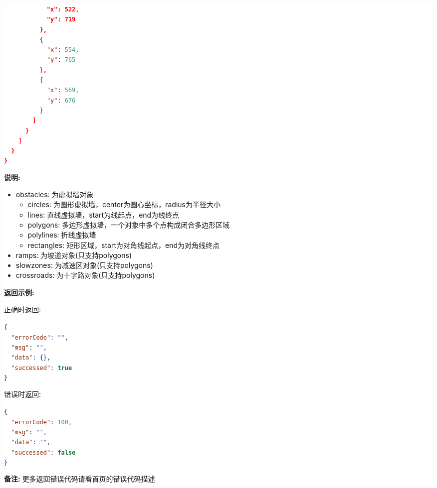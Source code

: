 ```json
            "x": 522,
            "y": 719
          },
          {
            "x": 554,
            "y": 765
          },
          {
            "x": 569,
            "y": 676
          }
        ]
      }
    ]
  }
}
```

**说明:**
- obstacles: 为虚拟墙对象
  - circles: 为圆形虚拟墙，center为圆心坐标，radius为半径大小
  - lines: 直线虚拟墙，start为线起点，end为线终点
  - polygons: 多边形虚拟墙，一个对象中多个点构成闭合多边形区域
  - polylines: 折线虚拟墙
  - rectangles: 矩形区域，start为对角线起点，end为对角线终点
- ramps: 为坡道对象(只支持polygons)
- slowzones: 为减速区对象(只支持polygons)
- crossroads: 为十字路对象(只支持polygons)

**返回示例:**

正确时返回:
```json
{
  "errorCode": "",
  "msg": "",
  "data": {},
  "successed": true
}
```

错误时返回:
```json
{
  "errorCode": 100,
  "msg": "",
  "data": "",
  "successed": false
}
```

**备注:**
更多返回错误代码请看首页的错误代码描述 